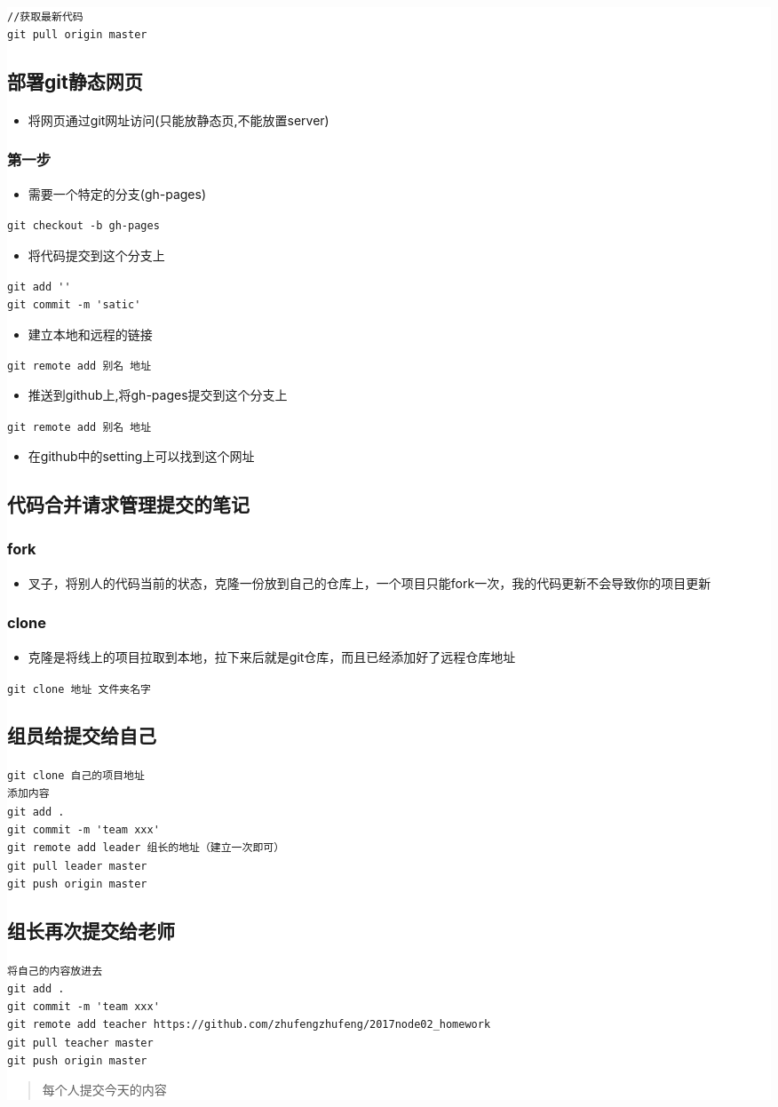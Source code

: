 ```
//获取最新代码
git pull origin master 
```

## 部署git静态网页
- 将网页通过git网址访问(只能放静态页,不能放置server)

### 第一步
- 需要一个特定的分支(gh-pages)

```
git checkout -b gh-pages
```
- 将代码提交到这个分支上

```
git add ''
git commit -m 'satic'
```
- 建立本地和远程的链接

```
git remote add 别名 地址
```
- 推送到github上,将gh-pages提交到这个分支上

```
git remote add 别名 地址
```
- 在github中的setting上可以找到这个网址

## 代码合并请求管理提交的笔记

### fork
- 叉子，将别人的代码当前的状态，克隆一份放到自己的仓库上，一个项目只能fork一次，我的代码更新不会导致你的项目更新

### clone
- 克隆是将线上的项目拉取到本地，拉下来后就是git仓库，而且已经添加好了远程仓库地址
```
git clone 地址 文件夹名字
```
## 组员给提交给自己
```
git clone 自己的项目地址
添加内容
git add .
git commit -m 'team xxx'
git remote add leader 组长的地址（建立一次即可）
git pull leader master
git push origin master
```

## 组长再次提交给老师
```
将自己的内容放进去
git add .
git commit -m 'team xxx'
git remote add teacher https://github.com/zhufengzhufeng/2017node02_homework
git pull teacher master
git push origin master
```

> 每个人提交今天的内容
